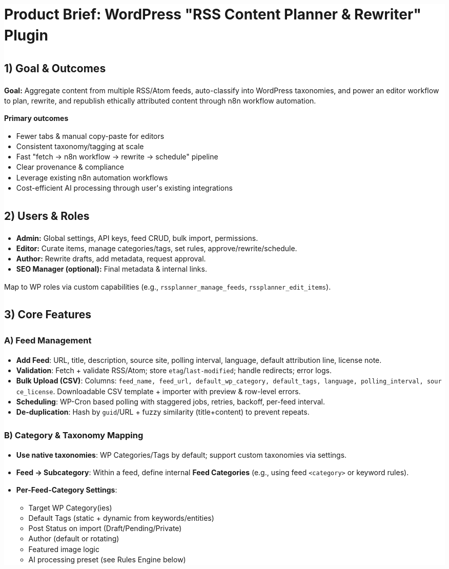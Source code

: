 # Product Brief: WordPress "RSS Content Planner & Rewriter" Plugin

## 1) Goal & Outcomes

**Goal:** Aggregate content from multiple RSS/Atom feeds, auto-classify into WordPress taxonomies, and power an editor workflow to plan, rewrite, and republish ethically attributed content through n8n workflow automation.

**Primary outcomes**

* Fewer tabs & manual copy-paste for editors
* Consistent taxonomy/tagging at scale
* Fast "fetch → n8n workflow → rewrite → schedule" pipeline
* Clear provenance & compliance
* Leverage existing n8n automation workflows
* Cost-efficient AI processing through user's existing integrations

## 2) Users & Roles

* **Admin:** Global settings, API keys, feed CRUD, bulk import, permissions.
* **Editor:** Curate items, manage categories/tags, set rules, approve/rewrite/schedule.
* **Author:** Rewrite drafts, add metadata, request approval.
* **SEO Manager (optional):** Final metadata & internal links.

Map to WP roles via custom capabilities (e.g., `rssplanner_manage_feeds`, `rssplanner_edit_items`).

## 3) Core Features

### A) Feed Management

* **Add Feed**: URL, title, description, source site, polling interval, language, default attribution line, license note.
* **Validation**: Fetch + validate RSS/Atom; store `etag`/`last-modified`; handle redirects; error logs.
* **Bulk Upload (CSV)**: Columns: `feed_name, feed_url, default_wp_category, default_tags, language, polling_interval, source_license`. Downloadable CSV template + importer with preview & row-level errors.
* **Scheduling**: WP-Cron based polling with staggered jobs, retries, backoff, per-feed interval.
* **De-duplication**: Hash by `guid`/URL + fuzzy similarity (title+content) to prevent repeats.

### B) Category & Taxonomy Mapping

* **Use native taxonomies**: WP Categories/Tags by default; support custom taxonomies via settings.
* **Feed → Subcategory**: Within a feed, define internal **Feed Categories** (e.g., using feed `<category>` or keyword rules).
* **Per-Feed-Category Settings**:

  * Target WP Category(ies)
  * Default Tags (static + dynamic from keywords/entities)
  * Post Status on import (Draft/Pending/Private)
  * Author (default or rotating)
  * Featured image logic
  * AI processing preset (see Rules Engine below)
